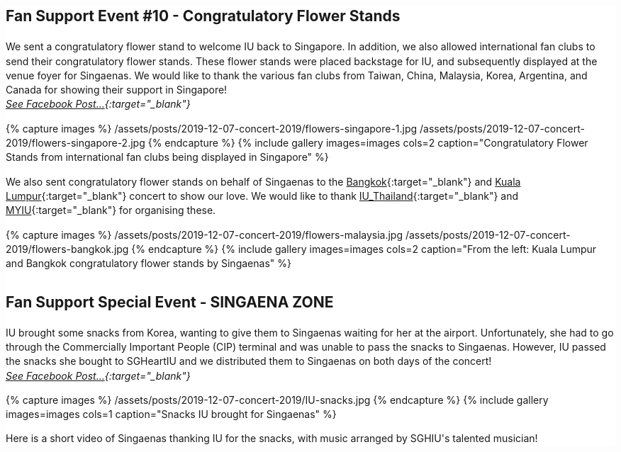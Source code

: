 

## Fan Support Event #10 - Congratulatory Flower Stands
We sent a congratulatory flower stand to welcome IU back to Singapore. In addition, we also allowed international fan clubs to send their congratulatory flower stands.
These flower stands were placed backstage for IU, and subsequently displayed at the venue foyer for Singaenas.
We would like to thank the various fan clubs from Taiwan, China, Malaysia, Korea, Argentina, and Canada for showing their support in Singapore!
<br><i>[See Facebook Post...](https://www.facebook.com/sgheartiu/posts/1450929365082473){:target="_blank"}</i>

{% capture images %}
    /assets/posts/2019-12-07-concert-2019/flowers-singapore-1.jpg
    /assets/posts/2019-12-07-concert-2019/flowers-singapore-2.jpg
{% endcapture %}
{% include gallery images=images cols=2 caption="Congratulatory Flower Stands from international fan clubs being displayed in Singapore" %}


We also sent congratulatory flower stands on behalf of Singaenas to the 
[Bangkok](https://www.facebook.com/sgheartiu/posts/1464467780395298){:target="_blank"} and 
[Kuala Lumpur](https://www.facebook.com/sgheartiu/posts/1461483994027010){:target="_blank"} concert to show our love. 
We would like to thank [IU_Thailand](https://www.facebook.com/IUThailand){:target="_blank"} and [MYIU](https://www.facebook.com/MYIU1993){:target="_blank"} for organising these. 

{% capture images %}
    /assets/posts/2019-12-07-concert-2019/flowers-malaysia.jpg
    /assets/posts/2019-12-07-concert-2019/flowers-bangkok.jpg
{% endcapture %}
{% include gallery images=images cols=2 caption="From the left: Kuala Lumpur and Bangkok congratulatory flower stands by Singaenas" %}


## Fan Support Special Event - SINGAENA ZONE
IU brought some snacks from Korea, wanting to give them to Singaenas waiting for her at the airport. Unfortunately, she had to go through the Commercially Important People (CIP) terminal and was unable to pass the snacks to Singaenas.
However, IU passed the snacks she bought to SGHeartIU and we distributed them to Singaenas on both days of the concert!
<br><i>[See Facebook Post...](https://www.facebook.com/sgheartiu/posts/1443454632496613){:target="_blank"}</i>

{% capture images %}
    /assets/posts/2019-12-07-concert-2019/IU-snacks.jpg
{% endcapture %}
{% include gallery images=images cols=1 caption="Snacks IU brought for Singaenas" %}

Here is a short video of Singaenas thanking IU for the snacks, with music arranged by SGHIU's talented musician!
<video controls width="100%" height="auto" muted>
	<source src="/assets/posts/2019-12-07-concert-2019/snacks-thank-you.mp4" type="video/mp4">
	Your browser does not support the video tag.
</video>
